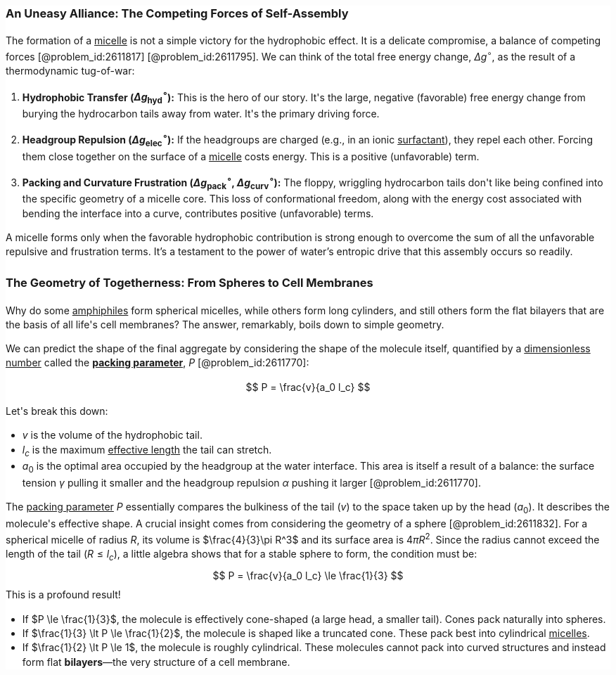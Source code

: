 ### An Uneasy Alliance: The Competing Forces of Self-Assembly

The formation of a [micelle](@article_id:195731) is not a simple victory for the hydrophobic effect. It is a delicate compromise, a balance of competing forces [@problem_id:2611817] [@problem_id:2611795]. We can think of the total free energy change, $\Delta g^\circ$, as the result of a thermodynamic tug-of-war:

1.  **Hydrophobic Transfer ($\Delta g_{\mathrm{hyd}}^{\circ}$):** This is the hero of our story. It's the large, negative (favorable) free energy change from burying the hydrocarbon tails away from water. It's the primary driving force.

2.  **Headgroup Repulsion ($\Delta g_{\mathrm{elec}}^{\circ}$):** If the headgroups are charged (e.g., in an ionic [surfactant](@article_id:164969)), they repel each other. Forcing them close together on the surface of a [micelle](@article_id:195731) costs energy. This is a positive (unfavorable) term.

3.  **Packing and Curvature Frustration ($\Delta g_{\mathrm{pack}}^{\circ}$, $\Delta g_{\mathrm{curv}}^{\circ}$):** The floppy, wriggling hydrocarbon tails don't like being confined into the specific geometry of a micelle core. This loss of conformational freedom, along with the energy cost associated with bending the interface into a curve, contributes positive (unfavorable) terms.

A micelle forms only when the favorable hydrophobic contribution is strong enough to overcome the sum of all the unfavorable repulsive and frustration terms. It’s a testament to the power of water’s entropic drive that this assembly occurs so readily.

### The Geometry of Togetherness: From Spheres to Cell Membranes

Why do some [amphiphiles](@article_id:158576) form spherical micelles, while others form long cylinders, and still others form the flat bilayers that are the basis of all life's cell membranes? The answer, remarkably, boils down to simple geometry.

We can predict the shape of the final aggregate by considering the shape of the molecule itself, quantified by a [dimensionless number](@article_id:260369) called the **[packing parameter](@article_id:171048)**, $P$ [@problem_id:2611770]:

$$
P = \frac{v}{a_0 l_c}
$$

Let's break this down:
-   $v$ is the volume of the hydrophobic tail.
-   $l_c$ is the maximum [effective length](@article_id:183867) the tail can stretch.
-   $a_0$ is the optimal area occupied by the headgroup at the water interface. This area is itself a result of a balance: the surface tension $\gamma$ pulling it smaller and the headgroup repulsion $\alpha$ pushing it larger [@problem_id:2611770].

The [packing parameter](@article_id:171048) $P$ essentially compares the bulkiness of the tail ($v$) to the space taken up by the head ($a_0$). It describes the molecule's effective shape. A crucial insight comes from considering the geometry of a sphere [@problem_id:2611832]. For a spherical micelle of radius $R$, its volume is $\frac{4}{3}\pi R^3$ and its surface area is $4\pi R^2$. Since the radius cannot exceed the length of the tail ($R \le l_c$), a little algebra shows that for a stable sphere to form, the condition must be:
$$
P = \frac{v}{a_0 l_c} \le \frac{1}{3}
$$
This is a profound result!
-   If $P \le \frac{1}{3}$, the molecule is effectively cone-shaped (a large head, a smaller tail). Cones pack naturally into spheres.
-   If $\frac{1}{3} \lt P \le \frac{1}{2}$, the molecule is shaped like a truncated cone. These pack best into cylindrical [micelles](@article_id:162751).
-   If $\frac{1}{2} \lt P \le 1$, the molecule is roughly cylindrical. These molecules cannot pack into curved structures and instead form flat **bilayers**—the very structure of a cell membrane.
